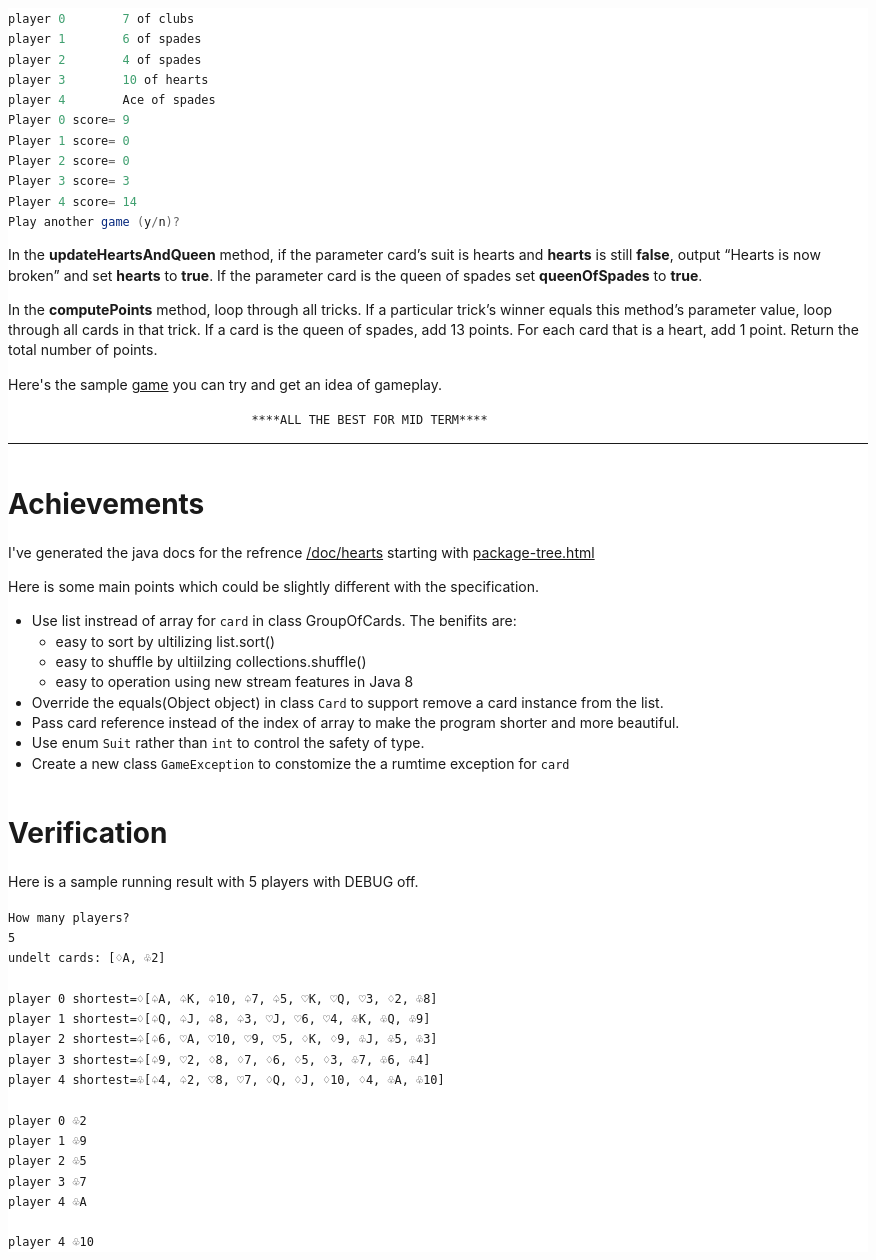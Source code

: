 ```java
player 0        7 of clubs
player 1        6 of spades
player 2        4 of spades
player 3        10 of hearts
player 4        Ace of spades
Player 0 score= 9
Player 1 score= 0
Player 2 score= 0
Player 3 score= 3
Player 4 score= 14
Play another game (y/n)?
```

In the **updateHeartsAndQueen** method, if the parameter card’s suit is hearts and **hearts** is still **false**, output “Hearts is now broken” and set **hearts** to **true**. If the parameter card is the queen of spades set **queenOfSpades** to **true**.  

In the **computePoints** method, loop through all tricks. If a particular trick’s winner equals this method’s parameter value, loop through all cards in that trick. If a card is the queen of spades, add 13 points. For each card that is a heart, add 1 point. Return the total number of points.  

Here's the sample [game](https://cardgames.io/hearts/) you can try and get an idea of gameplay.  

                                      ****ALL THE BEST FOR MID TERM****
---

# Achievements

I've generated the java docs for the refrence [/doc/hearts](info5100/doc/hearts/) starting with [package-tree.html](info5100/doc/hearts/package-tree.html)

Here is some main points which could be slightly different with the specification.

* Use list instread of array for `card` in class GroupOfCards.  The benifits are:
  * easy to sort by ultilizing list.sort()
  * easy to shuffle by ultiilzing collections.shuffle()
  * easy to operation using new stream features in Java 8
* Override the equals(Object object) in class `Card` to support remove a card instance from the list.
* Pass card reference instead of the index of array to make the program shorter and more beautiful.
* Use enum `Suit` rather than `int` to control the safety of type.
* Create a new class `GameException` to constomize the a rumtime exception for `card`

# Verification

Here is a sample running result with 5 players with DEBUG off.

```
How many players?
5
undelt cards: [♢A, ♧2]

player 0 shortest=♢[♤A, ♤K, ♤10, ♤7, ♤5, ♡K, ♡Q, ♡3, ♢2, ♧8]
player 1 shortest=♢[♤Q, ♤J, ♤8, ♤3, ♡J, ♡6, ♡4, ♧K, ♧Q, ♧9]
player 2 shortest=♤[♤6, ♡A, ♡10, ♡9, ♡5, ♢K, ♢9, ♧J, ♧5, ♧3]
player 3 shortest=♤[♤9, ♡2, ♢8, ♢7, ♢6, ♢5, ♢3, ♧7, ♧6, ♧4]
player 4 shortest=♧[♤4, ♤2, ♡8, ♡7, ♢Q, ♢J, ♢10, ♢4, ♧A, ♧10]

player 0 ♧2
player 1 ♧9
player 2 ♧5
player 3 ♧7
player 4 ♧A

player 4 ♧10
```
